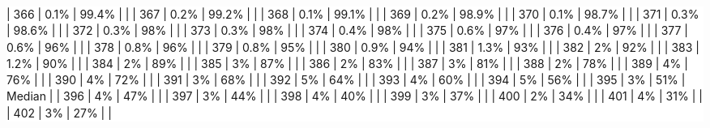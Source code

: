 | 366 | 0.1% | 99.4% |  |
| 367 | 0.2% | 99.2% |  |
| 368 | 0.1% | 99.1% |  |
| 369 | 0.2% | 98.9% |  |
| 370 | 0.1% | 98.7% |  |
| 371 | 0.3% | 98.6% |  |
| 372 | 0.3% | 98% |  |
| 373 | 0.3% | 98% |  |
| 374 | 0.4% | 98% |  |
| 375 | 0.6% | 97% |  |
| 376 | 0.4% | 97% |  |
| 377 | 0.6% | 96% |  |
| 378 | 0.8% | 96% |  |
| 379 | 0.8% | 95% |  |
| 380 | 0.9% | 94% |  |
| 381 | 1.3% | 93% |  |
| 382 | 2% | 92% |  |
| 383 | 1.2% | 90% |  |
| 384 | 2% | 89% |  |
| 385 | 3% | 87% |  |
| 386 | 2% | 83% |  |
| 387 | 3% | 81% |  |
| 388 | 2% | 78% |  |
| 389 | 4% | 76% |  |
| 390 | 4% | 72% |  |
| 391 | 3% | 68% |  |
| 392 | 5% | 64% |  |
| 393 | 4% | 60% |  |
| 394 | 5% | 56% |  |
| 395 | 3% | 51% | Median |
| 396 | 4% | 47% |  |
| 397 | 3% | 44% |  |
| 398 | 4% | 40% |  |
| 399 | 3% | 37% |  |
| 400 | 2% | 34% |  |
| 401 | 4% | 31% |  |
| 402 | 3% | 27% |  |